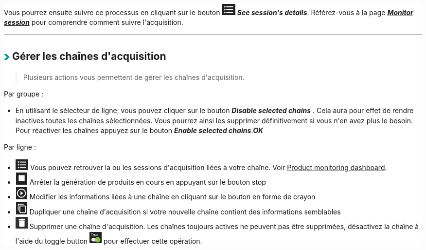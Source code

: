 Vous pourrez ensuite suivre ce processus en cliquant sur le bouton <img src="/images/user-documentation/regards-icons/admin/session.png" alt="session" height="23"/> ***See session's details***. Référez-vous à la page ***[Monitor session](../9-monitoring/monitor-session.md)*** pour comprendre comment suivre l'acquisition.

---

## <img src="/images/user-documentation/doc-icons/right-arrow.png" alt="arrow" height="12" width="12"/> Gérer les chaînes d'acquisition

> Plusieurs actions vous permettent de gérer les chaînes d'acquisition.

Par groupe :

- En utilisant le sélecteur de ligne, vous pouvez cliquer sur le bouton ***Disable selected chains*** . Cela aura pour effet de rendre inactives toutes les chaînes sélectionnées. Vous pourrez ainsi les supprimer définitivement si vous n'en avez plus le besoin. Pour réactiver les chaînes appuyez sur le bouton ***Enable selected chains***.**_OK_**

Par ligne :

- <img src="/images/user-documentation/regards-icons/admin/session.png" alt="session" height="22"/> Vous pouvez retrouver la ou les sessions d'acquisition liées à votre chaîne. Voir <a href="../../monitoring/dashboard">Product monitoring dashboard</a>.
- <img src="/images/user-documentation/regards-icons/admin/stop.png" alt="stop" height="25" width="25"/> Arrêter la génération de produits en cours en appuyant sur le bouton stop
- <img src="/images/user-documentation/regards-icons/admin/play.png" alt="play" height="25" width="25"/> Modifier les informations liées à une chaîne en cliquant sur le bouton en forme de crayon
- <img src="/images/user-documentation/regards-icons/admin/duplicate.png" alt="duplicate" height="25" width="25"/> Dupliquer une chaîne d'acquisition si votre nouvelle chaîne contient des informations semblables
- <img src="/images/user-documentation/regards-icons/admin/delete.png" alt="delete" height="25" width="25"/> Supprimer une chaîne d'acquisition. Les chaînes toujours actives ne peuvent pas être supprimées, désactivez la chaîne à l'aide du toggle button <img src="/images/user-documentation/regards-icons/admin/toggle-button.png" alt="toggle button" height="25" width="25"/> pour effectuer cette opération.